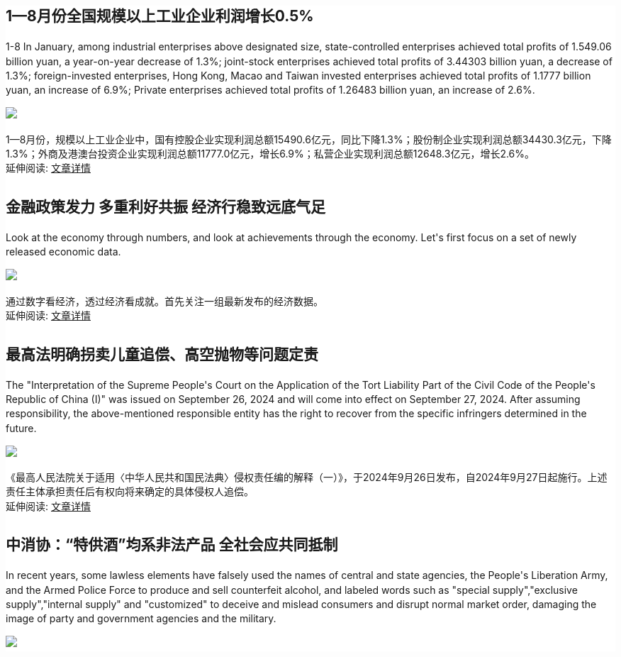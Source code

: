 ## 1—8月份全国规模以上工业企业利润增长0.5%   
1-8 In January, among industrial enterprises above designated size, state-controlled enterprises achieved total profits of 1.549.06 billion yuan, a year-on-year decrease of 1.3%; joint-stock enterprises achieved total profits of 3.44303 billion yuan, a decrease of 1.3%; foreign-invested enterprises, Hong Kong, Macao and Taiwan invested enterprises achieved total profits of 1.1777 billion yuan, an increase of 6.9%; Private enterprises achieved total profits of 1.26483 billion yuan, an increase of 2.6%.   

<img src="https://p3.img.cctvpic.com/photoworkspace/2021/10/27/2021102710002599051.jpg" />   

1—8月份，规模以上工业企业中，国有控股企业实现利润总额15490.6亿元，同比下降1.3%；股份制企业实现利润总额34430.3亿元，下降1.3%；外商及港澳台投资企业实现利润总额11777.0亿元，增长6.9%；私营企业实现利润总额12648.3亿元，增长2.6%。   
延伸阅读: [文章详情](https://news.cctv.com/2024/09/27/ARTIpDplPhJWVstlnjj1RHer240927.shtml)   

<qrcode title="1—8月份全国规模以上工业企业利润增长0.5%" image="https://p3.img.cctvpic.com/photoworkspace/2021/10/27/2021102710002599051.jpg" />   

## 金融政策发力 多重利好共振 经济行稳致远底气足   
Look at the economy through numbers, and look at achievements through the economy. Let's first focus on a set of newly released economic data.   

<img src="https://p3.img.cctvpic.com/photoworkspace/2024/09/27/2024092709231622103.png" />   

通过数字看经济，透过经济看成就。首先关注一组最新发布的经济数据。   
延伸阅读: [文章详情](https://news.cctv.com/2024/09/27/ARTIObQJhcrtFYuaaGS7z4RO240927.shtml)   

<qrcode title="金融政策发力 多重利好共振 经济行稳致远底气足" image="https://p3.img.cctvpic.com/photoworkspace/2024/09/27/2024092709231622103.png" />   

## 最高法明确拐卖儿童追偿、高空抛物等问题定责   
The "Interpretation of the Supreme People's Court on the Application of the Tort Liability Part of the Civil Code of the People's Republic of China (I)" was issued on September 26, 2024 and will come into effect on September 27, 2024. After assuming responsibility, the above-mentioned responsible entity has the right to recover from the specific infringers determined in the future.   

<img src="https://p1.img.cctvpic.com/photoworkspace/2024/09/27/2024092709032778646.jpg" />   

《最高人民法院关于适用〈中华人民共和国民法典〉侵权责任编的解释（一）》，于2024年9月26日发布，自2024年9月27日起施行。上述责任主体承担责任后有权向将来确定的具体侵权人追偿。   
延伸阅读: [文章详情](https://news.cctv.com/2024/09/27/ARTI58yZq2W9ZLe5ZlNAyLJP240927.shtml)   

<qrcode title="最高法明确拐卖儿童追偿、高空抛物等问题定责" image="https://p1.img.cctvpic.com/photoworkspace/2024/09/27/2024092709032778646.jpg" />   

## 中消协：“特供酒”均系非法产品 全社会应共同抵制   
In recent years, some lawless elements have falsely used the names of central and state agencies, the People's Liberation Army, and the Armed Police Force to produce and sell counterfeit alcohol, and labeled words such as "special supply","exclusive supply","internal supply" and "customized" to deceive and mislead consumers and disrupt normal market order, damaging the image of party and government agencies and the military.   

<img src="https://p3.img.cctvpic.com/photoworkspace/2021/10/27/2021102710002599051.jpg" />   

